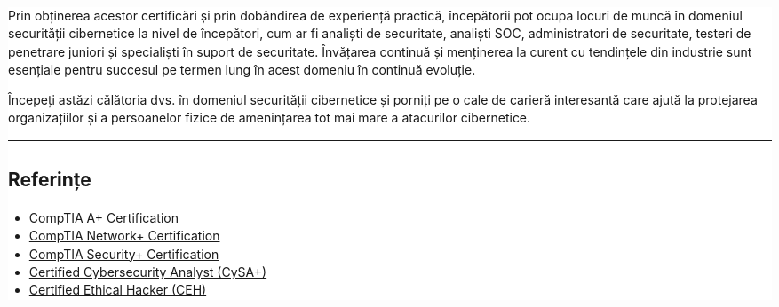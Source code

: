 Prin obținerea acestor certificări și prin dobândirea de experiență practică, începătorii pot ocupa locuri de muncă în domeniul securității cibernetice la nivel de începători, cum ar fi analiști de securitate, analiști SOC, administratori de securitate, testeri de penetrare juniori și specialiști în suport de securitate. Învățarea continuă și menținerea la curent cu tendințele din industrie sunt esențiale pentru succesul pe termen lung în acest domeniu în continuă evoluție.

Începeți astăzi călătoria dvs. în domeniul securității cibernetice și porniți pe o cale de carieră interesantă care ajută la protejarea organizațiilor și a persoanelor fizice de amenințarea tot mai mare a atacurilor cibernetice.

______

## Referințe

- [CompTIA A+ Certification](https://www.comptia.org/certifications/a)
- [CompTIA Network+ Certification](https://www.comptia.org/certifications/network)
- [CompTIA Security+ Certification](https://www.comptia.org/certifications/security)
- [Certified Cybersecurity Analyst (CySA+)](https://www.comptia.org/certifications/cybersecurity-analyst)
- [Certified Ethical Hacker (CEH)](https://www.eccouncil.org/programs/certified-ethical-hacker-ceh/)
